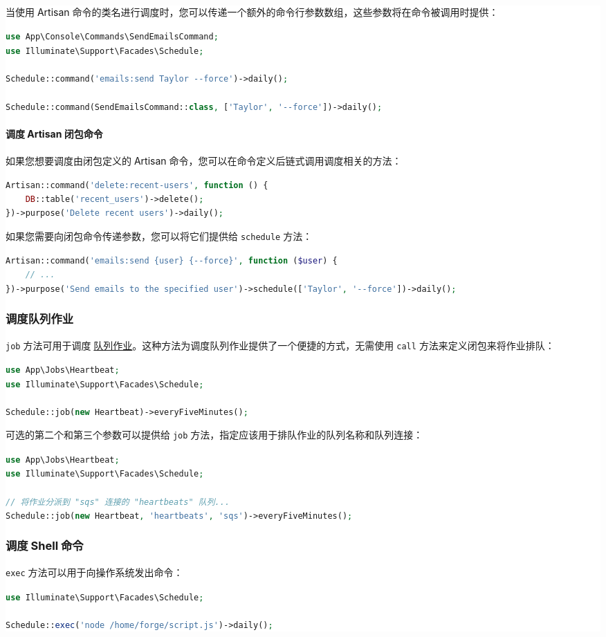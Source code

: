 当使用 Artisan 命令的类名进行调度时，您可以传递一个额外的命令行参数数组，这些参数将在命令被调用时提供：

```php
use App\Console\Commands\SendEmailsCommand;
use Illuminate\Support\Facades\Schedule;

Schedule::command('emails:send Taylor --force')->daily();

Schedule::command(SendEmailsCommand::class, ['Taylor', '--force'])->daily();
```

#### 调度 Artisan 闭包命令

如果您想要调度由闭包定义的 Artisan 命令，您可以在命令定义后链式调用调度相关的方法：

```php
Artisan::command('delete:recent-users', function () {
    DB::table('recent_users')->delete();
})->purpose('Delete recent users')->daily();
```

如果您需要向闭包命令传递参数，您可以将它们提供给 `schedule` 方法：

```php
Artisan::command('emails:send {user} {--force}', function ($user) {
    // ...
})->purpose('Send emails to the specified user')->schedule(['Taylor', '--force'])->daily();
```

### 调度队列作业

`job` 方法可用于调度 [队列作业](/docs/11/digging-deeper/queues)。这种方法为调度队列作业提供了一个便捷的方式，无需使用 `call` 方法来定义闭包来将作业排队：

```php
use App\Jobs\Heartbeat;
use Illuminate\Support\Facades\Schedule;

Schedule::job(new Heartbeat)->everyFiveMinutes();
```

可选的第二个和第三个参数可以提供给 `job` 方法，指定应该用于排队作业的队列名称和队列连接：

```php
use App\Jobs\Heartbeat;
use Illuminate\Support\Facades\Schedule;

// 将作业分派到 "sqs" 连接的 "heartbeats" 队列...
Schedule::job(new Heartbeat, 'heartbeats', 'sqs')->everyFiveMinutes();
```

### 调度 Shell 命令

`exec` 方法可以用于向操作系统发出命令：

```php
use Illuminate\Support\Facades\Schedule;

Schedule::exec('node /home/forge/script.js')->daily();
```

